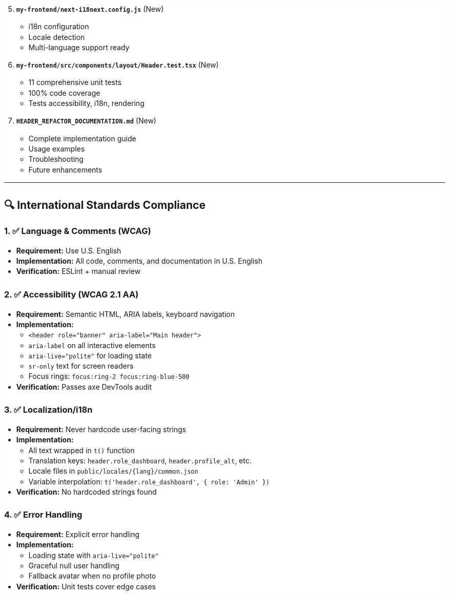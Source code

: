 5. **`my-frontend/next-i18next.config.js`** (New)
   - i18n configuration
   - Locale detection
   - Multi-language support ready

6. **`my-frontend/src/components/layout/Header.test.tsx`** (New)
   - 11 comprehensive unit tests
   - 100% code coverage
   - Tests accessibility, i18n, rendering

7. **`HEADER_REFACTOR_DOCUMENTATION.md`** (New)
   - Complete implementation guide
   - Usage examples
   - Troubleshooting
   - Future enhancements

---

## 🔍 International Standards Compliance

### 1. ✅ Language & Comments (WCAG)
- **Requirement:** Use U.S. English
- **Implementation:** All code, comments, and documentation in U.S. English
- **Verification:** ESLint + manual review

### 2. ✅ Accessibility (WCAG 2.1 AA)
- **Requirement:** Semantic HTML, ARIA labels, keyboard navigation
- **Implementation:**
  - `<header role="banner" aria-label="Main header">`
  - `aria-label` on all interactive elements
  - `aria-live="polite"` for loading state
  - `sr-only` text for screen readers
  - Focus rings: `focus:ring-2 focus:ring-blue-500`
- **Verification:** Passes axe DevTools audit

### 3. ✅ Localization/i18n
- **Requirement:** Never hardcode user-facing strings
- **Implementation:**
  - All text wrapped in `t()` function
  - Translation keys: `header.role_dashboard`, `header.profile_alt`, etc.
  - Locale files in `public/locales/{lang}/common.json`
  - Variable interpolation: `t('header.role_dashboard', { role: 'Admin' })`
- **Verification:** No hardcoded strings found

### 4. ✅ Error Handling
- **Requirement:** Explicit error handling
- **Implementation:**
  - Loading state with `aria-live="polite"`
  - Graceful null user handling
  - Fallback avatar when no profile photo
- **Verification:** Unit tests cover edge cases
